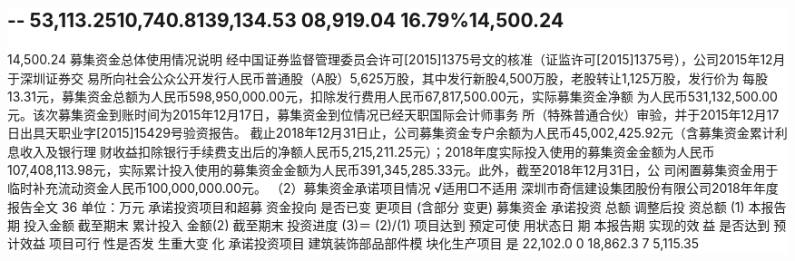 --
53,113.2510,740.8139,134.53
08,919.04
16.79%14,500.24
--
14,500.24
募集资金总体使用情况说明
经中国证券监督管理委员会许可[2015]1375号文的核准（证监许可[2015]1375号），公司2015年12月于深圳证券交
易所向社会公众公开发行人民币普通股（A股）5,625万股，其中发行新股4,500万股，老股转让1,125万股，发行价为
每股13.31元，募集资金总额为人民币598,950,000.00元，扣除发行费用人民币67,817,500.00元，实际募集资金净额
为人民币531,132,500.00元。该次募集资金到账时间为2015年12月17日，募集资金到位情况已经天职国际会计师事务
所（特殊普通合伙）审验，并于2015年12月17日出具天职业字[2015]15429号验资报告。
截止2018年12月31日止，公司募集资金专户余额为人民币45,002,425.92元（含募集资金累计利息收入及银行理
财收益扣除银行手续费支出后的净额人民币5,215,211.25元）；2018年度实际投入使用的募集资金金额为人民币
107,408,113.98元，实际累计投入使用的募集资金金额为人民币391,345,285.33元。此外，截至2018年12月31日，公
司闲置募集资金用于临时补充流动资金人民币100,000,000.00元。
（2）募集资金承诺项目情况
√适用□不适用
深圳市奇信建设集团股份有限公司2018年年度报告全文
36
单位：万元
承诺投资项目和超募
资金投向
是否已变
更项目
(含部分
变更)
募集资金
承诺投资
总额
调整后投
资总额
(1)
本报告期
投入金额
截至期末
累计投入
金额(2)
截至期末
投资进度
(3)＝
(2)/(1)
项目达到
预定可使
用状态日
期
本报告期
实现的效
益
是否达到
预计效益
项目可行
性是否发
生重大变
化
承诺投资项目
建筑装饰部品部件模
块化生产项目
是
22,102.0
0
18,862.3
7
5,115.35